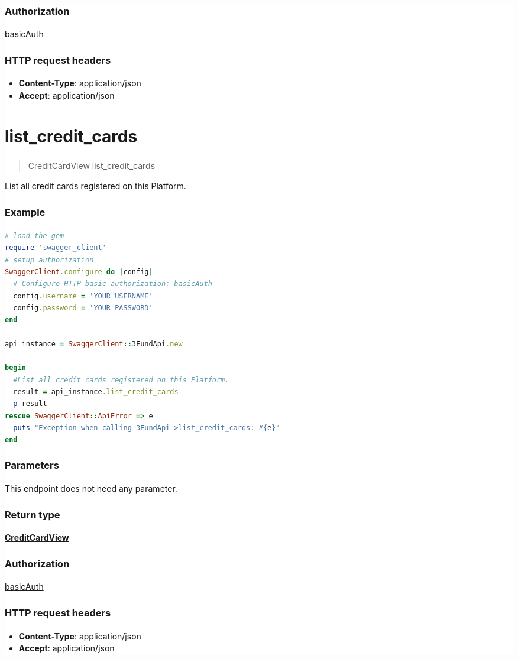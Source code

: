 ### Authorization

[basicAuth](../README.md#basicAuth)

### HTTP request headers

 - **Content-Type**: application/json
 - **Accept**: application/json



# **list_credit_cards**
> CreditCardView list_credit_cards

List all credit cards registered on this Platform.

### Example
```ruby
# load the gem
require 'swagger_client'
# setup authorization
SwaggerClient.configure do |config|
  # Configure HTTP basic authorization: basicAuth
  config.username = 'YOUR USERNAME'
  config.password = 'YOUR PASSWORD'
end

api_instance = SwaggerClient::3FundApi.new

begin
  #List all credit cards registered on this Platform.
  result = api_instance.list_credit_cards
  p result
rescue SwaggerClient::ApiError => e
  puts "Exception when calling 3FundApi->list_credit_cards: #{e}"
end
```

### Parameters
This endpoint does not need any parameter.

### Return type

[**CreditCardView**](CreditCardView.md)

### Authorization

[basicAuth](../README.md#basicAuth)

### HTTP request headers

 - **Content-Type**: application/json
 - **Accept**: application/json



